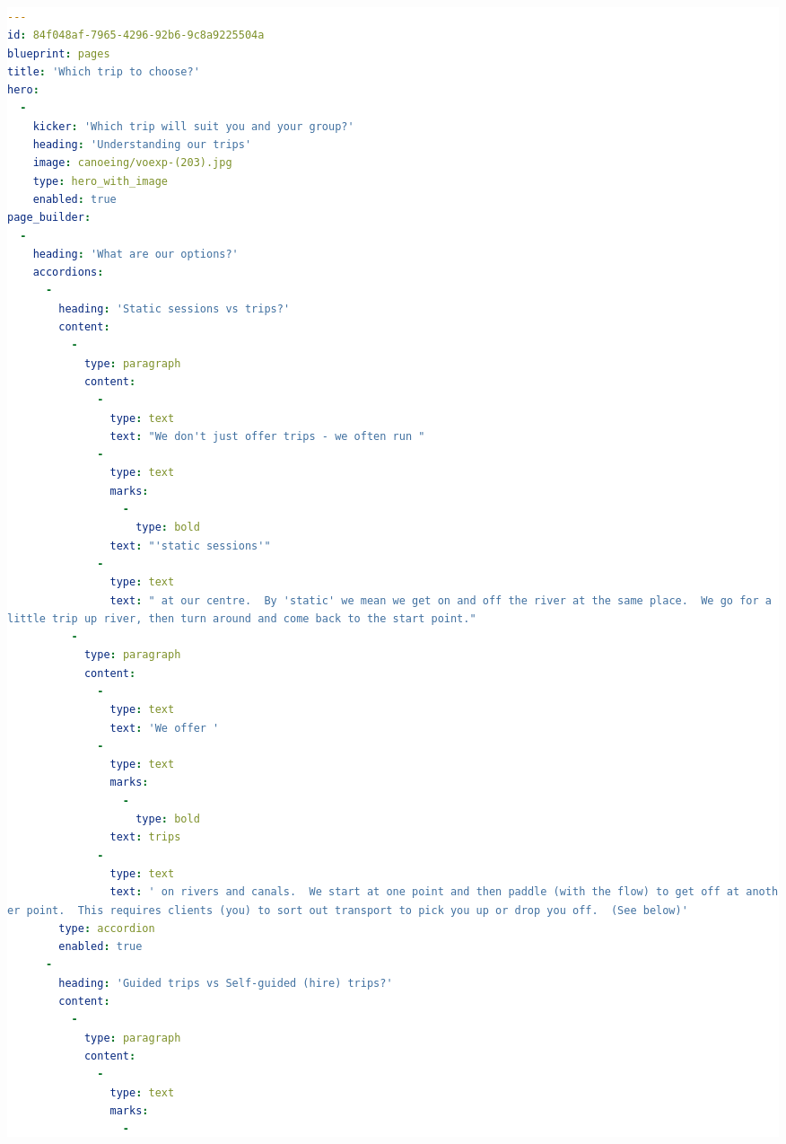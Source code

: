 ```yaml
---
id: 84f048af-7965-4296-92b6-9c8a9225504a
blueprint: pages
title: 'Which trip to choose?'
hero:
  -
    kicker: 'Which trip will suit you and your group?'
    heading: 'Understanding our trips'
    image: canoeing/voexp-(203).jpg
    type: hero_with_image
    enabled: true
page_builder:
  -
    heading: 'What are our options?'
    accordions:
      -
        heading: 'Static sessions vs trips?'
        content:
          -
            type: paragraph
            content:
              -
                type: text
                text: "We don't just offer trips - we often run "
              -
                type: text
                marks:
                  -
                    type: bold
                text: "'static sessions'"
              -
                type: text
                text: " at our centre.  By 'static' we mean we get on and off the river at the same place.  We go for a little trip up river, then turn around and come back to the start point."
          -
            type: paragraph
            content:
              -
                type: text
                text: 'We offer '
              -
                type: text
                marks:
                  -
                    type: bold
                text: trips
              -
                type: text
                text: ' on rivers and canals.  We start at one point and then paddle (with the flow) to get off at another point.  This requires clients (you) to sort out transport to pick you up or drop you off.  (See below)'
        type: accordion
        enabled: true
      -
        heading: 'Guided trips vs Self-guided (hire) trips?'
        content:
          -
            type: paragraph
            content:
              -
                type: text
                marks:
                  -
```